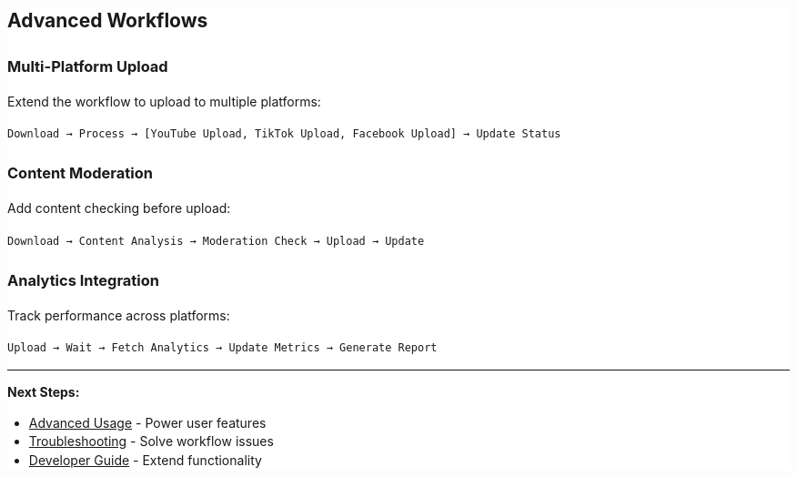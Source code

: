 ## Advanced Workflows

### Multi-Platform Upload

Extend the workflow to upload to multiple platforms:

```
Download → Process → [YouTube Upload, TikTok Upload, Facebook Upload] → Update Status
```

### Content Moderation

Add content checking before upload:

```
Download → Content Analysis → Moderation Check → Upload → Update
```

### Analytics Integration

Track performance across platforms:

```
Upload → Wait → Fetch Analytics → Update Metrics → Generate Report
```

---

**Next Steps:**
- [Advanced Usage](advanced_usage.md) - Power user features
- [Troubleshooting](troubleshooting.md) - Solve workflow issues
- [Developer Guide](developer_guide.md) - Extend functionality
